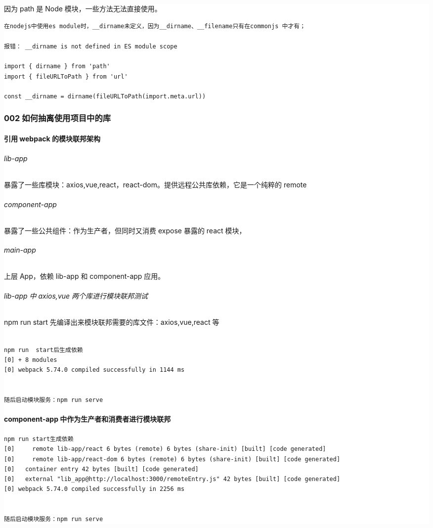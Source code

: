 因为 path 是 Node 模块，一些方法无法直接使用。

```
在nodejs中使用es module时，__dirname未定义，因为__dirname、__filename只有在commonjs 中才有；

报错： __dirname is not defined in ES module scope

import { dirname } from 'path'
import { fileURLToPath } from 'url'

const __dirname = dirname(fileURLToPath(import.meta.url))
```

### 002 如何抽离使用项目中的库

#### 引用 webpack 的模块联邦架构

###### lib-app

暴露了一些库模块：axios,vue,react，react-dom。提供远程公共库依赖，它是一个纯粹的 remote

###### component-app

暴露了一些公共组件：作为生产者，但同时又消费 expose 暴露的 react 模块，

###### main-app

上层 App，依赖 lib-app 和 component-app 应用。

###### lib-app 中 axios,vue 两个库进行模块联邦测试

npm run start 先编译出来模块联邦需要的库文件：axios,vue,react 等

```

npm run  start后生成依赖
[0] + 8 modules
[0] webpack 5.74.0 compiled successfully in 1144 ms


随后启动模块服务：npm run serve
```

#### component-app 中作为生产者和消费者进行模块联邦

```
npm run start生成依赖
[0]     remote lib-app/react 6 bytes (remote) 6 bytes (share-init) [built] [code generated]
[0]     remote lib-app/react-dom 6 bytes (remote) 6 bytes (share-init) [built] [code generated]
[0]   container entry 42 bytes [built] [code generated]
[0]   external "lib_app@http://localhost:3000/remoteEntry.js" 42 bytes [built] [code generated]
[0] webpack 5.74.0 compiled successfully in 2256 ms


随后启动模块服务：npm run serve

```
